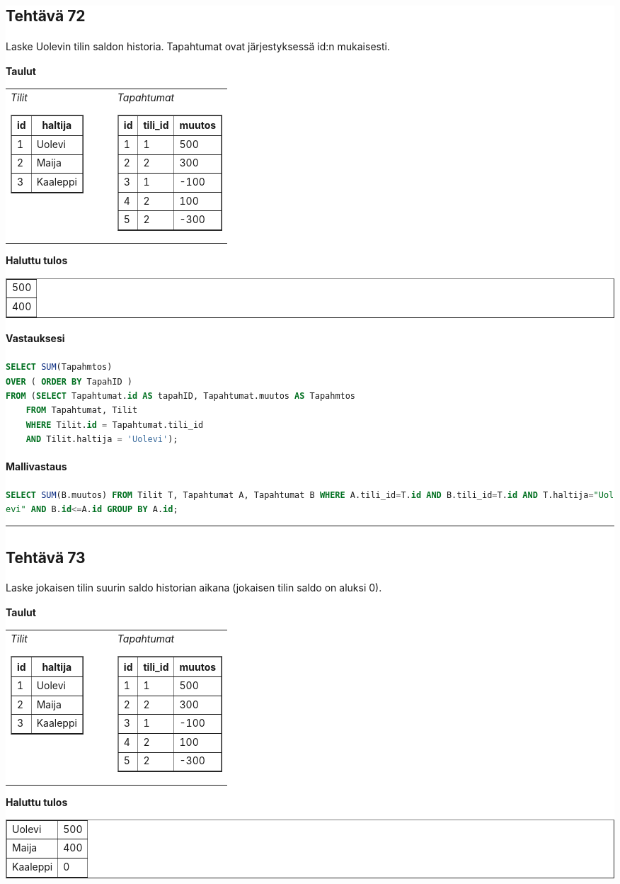


## Tehtävä 72 
Laske Uolevin tilin saldon historia. Tapahtumat ovat järjestyksessä id:n mukaisesti.

**Taulut**

<table><tbody><tr valign="top"><td><i>Tilit</i><table border=""><tbody><tr><th>id</th><th>haltija</th></tr><tr><td>1</td><td>Uolevi</td></tr><tr><td>2</td><td>Maija</td></tr><tr><td>3</td><td>Kaaleppi</td></tr></tbody></table></td><td width="20"></td><td><i>Tapahtumat</i><table border=""><tbody><tr><th>id</th><th>tili_id</th><th>muutos</th></tr><tr><td>1</td><td>1</td><td>500</td></tr><tr><td>2</td><td>2</td><td>300</td></tr><tr><td>3</td><td>1</td><td>-100</td></tr><tr><td>4</td><td>2</td><td>100</td></tr><tr><td>5</td><td>2</td><td>-300</td></tr></tbody></table></td></tr></tbody></table>

  

**Haluttu tulos**

<table border=""><tbody><tr><td>500</td></tr><tr><td>400</td></tr></tbody></table>

#### Vastauksesi 
```sql
SELECT SUM(Tapahmtos) 
OVER ( ORDER BY TapahID ) 
FROM (SELECT Tapahtumat.id AS tapahID, Tapahtumat.muutos AS Tapahmtos 
    FROM Tapahtumat, Tilit 
    WHERE Tilit.id = Tapahtumat.tili_id 
    AND Tilit.haltija = 'Uolevi');
```
#### Mallivastaus
```sql
SELECT SUM(B.muutos) FROM Tilit T, Tapahtumat A, Tapahtumat B WHERE A.tili_id=T.id AND B.tili_id=T.id AND T.haltija="Uolevi" AND B.id<=A.id GROUP BY A.id;
```

---



## Tehtävä 73 
Laske jokaisen tilin suurin saldo historian aikana (jokaisen tilin saldo on aluksi 0).

**Taulut**

<table><tbody><tr valign="top"><td><i>Tilit</i><table border=""><tbody><tr><th>id</th><th>haltija</th></tr><tr><td>1</td><td>Uolevi</td></tr><tr><td>2</td><td>Maija</td></tr><tr><td>3</td><td>Kaaleppi</td></tr></tbody></table></td><td width="20"></td><td><i>Tapahtumat</i><table border=""><tbody><tr><th>id</th><th>tili_id</th><th>muutos</th></tr><tr><td>1</td><td>1</td><td>500</td></tr><tr><td>2</td><td>2</td><td>300</td></tr><tr><td>3</td><td>1</td><td>-100</td></tr><tr><td>4</td><td>2</td><td>100</td></tr><tr><td>5</td><td>2</td><td>-300</td></tr></tbody></table></td></tr></tbody></table>

  

**Haluttu tulos**

<table border=""><tbody><tr><td>Uolevi</td><td>500</td></tr><tr><td>Maija</td><td>400</td></tr><tr><td>Kaaleppi</td><td>0</td></tr></tbody></table>

